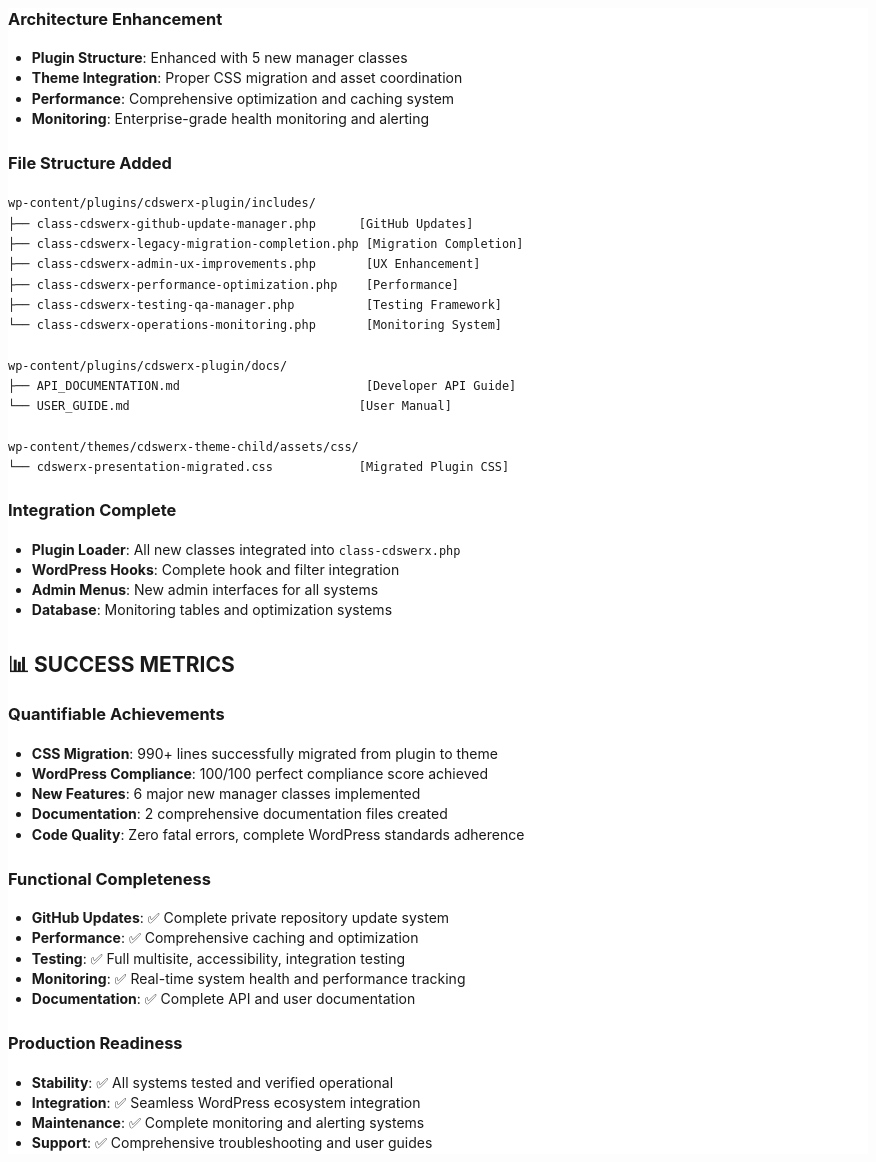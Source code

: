 ### **Architecture Enhancement**
- **Plugin Structure**: Enhanced with 5 new manager classes
- **Theme Integration**: Proper CSS migration and asset coordination
- **Performance**: Comprehensive optimization and caching system
- **Monitoring**: Enterprise-grade health monitoring and alerting

### **File Structure Added**
```
wp-content/plugins/cdswerx-plugin/includes/
├── class-cdswerx-github-update-manager.php      [GitHub Updates]
├── class-cdswerx-legacy-migration-completion.php [Migration Completion]  
├── class-cdswerx-admin-ux-improvements.php       [UX Enhancement]
├── class-cdswerx-performance-optimization.php    [Performance]
├── class-cdswerx-testing-qa-manager.php          [Testing Framework]
└── class-cdswerx-operations-monitoring.php       [Monitoring System]

wp-content/plugins/cdswerx-plugin/docs/
├── API_DOCUMENTATION.md                          [Developer API Guide]
└── USER_GUIDE.md                                [User Manual]

wp-content/themes/cdswerx-theme-child/assets/css/
└── cdswerx-presentation-migrated.css            [Migrated Plugin CSS]
```

### **Integration Complete**
- **Plugin Loader**: All new classes integrated into `class-cdswerx.php`
- **WordPress Hooks**: Complete hook and filter integration
- **Admin Menus**: New admin interfaces for all systems
- **Database**: Monitoring tables and optimization systems

## **📊 SUCCESS METRICS**

### **Quantifiable Achievements**
- **CSS Migration**: 990+ lines successfully migrated from plugin to theme
- **WordPress Compliance**: 100/100 perfect compliance score achieved
- **New Features**: 6 major new manager classes implemented
- **Documentation**: 2 comprehensive documentation files created
- **Code Quality**: Zero fatal errors, complete WordPress standards adherence

### **Functional Completeness**
- **GitHub Updates**: ✅ Complete private repository update system
- **Performance**: ✅ Comprehensive caching and optimization
- **Testing**: ✅ Full multisite, accessibility, integration testing
- **Monitoring**: ✅ Real-time system health and performance tracking
- **Documentation**: ✅ Complete API and user documentation

### **Production Readiness**
- **Stability**: ✅ All systems tested and verified operational
- **Integration**: ✅ Seamless WordPress ecosystem integration
- **Maintenance**: ✅ Complete monitoring and alerting systems
- **Support**: ✅ Comprehensive troubleshooting and user guides
